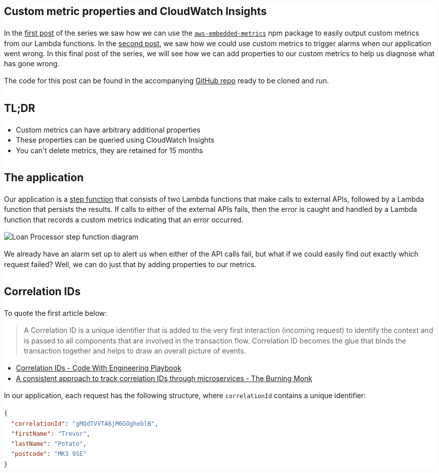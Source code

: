 ## Custom metric properties and CloudWatch Insights

In the [first post](https://www.10printiamcool.com/adding-lambda-custom-metrics-the-easy-way) of the series we saw how we can use the [`aws-embedded-metrics`](https://github.com/awslabs/aws-embedded-metrics-node) npm package to easily output custom metrics from our Lambda functions. In the [second post](https://www.10printiamcool.com/creating-custom-metric-alarms-with-cdk), we saw how we could use custom metrics to trigger alarms when our application went wrong. In this final post of the series, we will see how we can add properties to our custom metrics to help us diagnose what has gone wrong.

The code for this post can be found in the accompanying [GitHub repo](https://github.com/andybalham/blog-embedded-metrics-3) ready to be cloned and run.

## TL;DR

* Custom metrics can have arbitrary additional properties
* These properties can be queried using CloudWatch Insights
* You can't delete metrics, they are retained for 15 months

## The application

Our application is a [step function](https://aws.amazon.com/step-functions/) that consists of two Lambda functions that make calls to external APIs, followed by a Lambda function that persists the results. If calls to either of the external APIs fails, then the error is caught and handled by a Lambda function that records a custom metrics indicating that an error occurred.

![Loan Processor step function diagram](https://cdn.hashnode.com/res/hashnode/image/upload/v1647163151800/aUH-p_9L9.png)

We already have an alarm set up to alert us when either of the API calls fail, but what if we could easily find out exactly which request failed? Well, we can do just that by adding properties to our metrics.

## Correlation IDs

To quote the first article below:

> A Correlation ID is a unique identifier that is added to the very first interaction (incoming request) to identify the context and is passed to all components that are involved in the transaction flow. Correlation ID becomes the glue that binds the transaction together and helps to draw an overall picture of events.

- [Correlation IDs - Code With Engineering Playbook](https://microsoft.github.io/code-with-engineering-playbook/observability/correlation-id/)
- [A consistent approach to track correlation IDs through microservices - The Burning Monk](https://theburningmonk.com/2015/05/a-consistent-approach-to-track-correlation-ids-through-microservices/)

In our application, each request has the following structure, where `correlationId` contains a unique identifier:

```json
{
  "correlationId": "gMQdTVVTA6jM6GOgheblB",
  "firstName": "Trevor",
  "lastName": "Potato",
  "postcode": "MK3 9SE"
}
```
